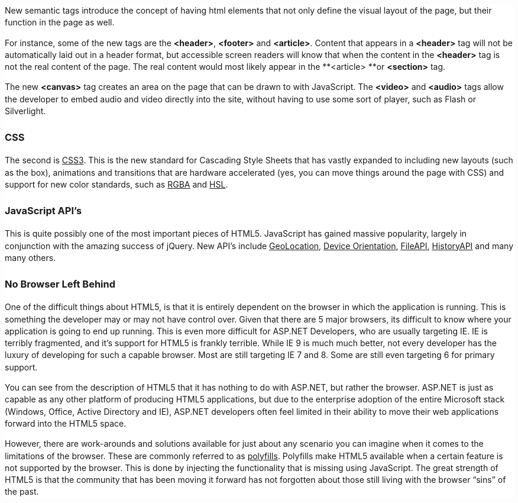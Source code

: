 New semantic tags introduce the concept of having html elements that not only
define the visual layout of the page, but their function in the page as well.

For instance, some of the new tags are the **&lt;header&gt;**, **&lt;footer&gt;** and
**&lt;article&gt;**. Content that appears in a **&lt;header&gt;** tag will not be
automatically laid out in a header format, but accessible screen readers will
know that when the content in the **&lt;header&gt;** tag is not the real content of
the page. The real content would most likely appear in the **&lt;article&gt; **or
**&lt;section&gt;** tag.

The new **&lt;canvas&gt;** tag creates an area on the page that can be drawn to with
JavaScript. The **&lt;video&gt;** and **&lt;audio&gt;** tags allow the developer to embed
audio and video directly into the site, without having to use some sort of
player, such as Flash or Silverlight.

### CSS

The second is [CSS3][2]. This is the new standard for Cascading Style Sheets
that has vastly expanded to including new layouts (such as the box),
animations and transitions that are hardware accelerated (yes, you can move
things around the page with CSS) and support for new color standards, such as
[RGBA][3] and [HSL][4].

### JavaScript API’s

This is quite possibly one of the most important pieces of HTML5. JavaScript
has gained massive popularity, largely in conjunction with the amazing success
of jQuery. New API’s include [GeoLocation][5], [Device Orientation][6],
[FileAPI][7], [HistoryAPI][8] and many many others.

### No Browser Left Behind

One of the difficult things about HTML5, is that it is entirely dependent on
the browser in which the application is running. This is something the
developer may or may not have control over. Given that there are 5 major
browsers, its difficult to know where your application is going to end up
running. This is even more difficult for ASP.NET Developers, who are usually
targeting IE. IE is terribly fragmented, and it’s support for HTML5 is frankly
terrible. While IE 9 is much much better, not every developer has the luxury
of developing for such a capable browser. Most are still targeting IE 7 and 8.
Some are still even targeting 6 for primary support.

You can see from the description of HTML5 that it has nothing to do with
ASP.NET, but rather the browser. ASP.NET is just as capable as any other
platform of producing HTML5 applications, but due to the enterprise adoption
of the entire Microsoft stack (Windows, Office, Active Directory and IE),
ASP.NET developers often feel limited in their ability to move their web
applications forward into the HTML5 space.

However, there are work-arounds and solutions available for just about any
scenario you can imagine when it comes to the limitations of the browser.
These are commonly referred to as [polyfills][9]. Polyfills make HTML5
available when a certain feature is not supported by the browser. This is done
by injecting the functionality that is missing using JavaScript. The great
strength of HTML5 is that the community that has been moving it forward has
not forgotten about those still living with the browser “sins” of the past.


   [2]: http://www.css3.info/ (CSS3 . Info - All you ever needed to know about CSS3)
   [3]: http://www.css3.info/preview/rgba/ (RGBA colors - CSS3 . Info)
   [4]: http://en.wikipedia.org/wiki/HSL_and_HSV (HSL and HSV - Wikipedia, the free encyclopedia)
   [5]: http://en.wikipedia.org/wiki/Geolocation (Geolocation - Wikipedia, the free encyclopedia)
   [6]: http://dev.w3.org/geo/api/spec-source-orientation.html (DeviceOrientation Event Specification)
   [7]: http://www.w3.org/TR/FileAPI/ (File API)
   [8]: https://developer.mozilla.org/en/DOM/Manipulating_the_browser_history (Manipulating the browser history - MDN)
   [9]: http://remysharp.com/2010/10/08/what-is-a-polyfill/ (What is a Polyfill?)
   [12]: http://www.w3schools.com/tags/tag_doctype.asp
   [21]: http://blogs.msdn.com/b/webdevtools/archive/2009/11/18/html-5-intellisense-and-validation-schema-for-visual-studio-2008-and-visual-web-developer.aspx
   [22]: http://dalekipsum.com/
   [31]: http://modernizr.com/
   [34]: http://html5rocks.com
   [35]: http://html5doctor.com/